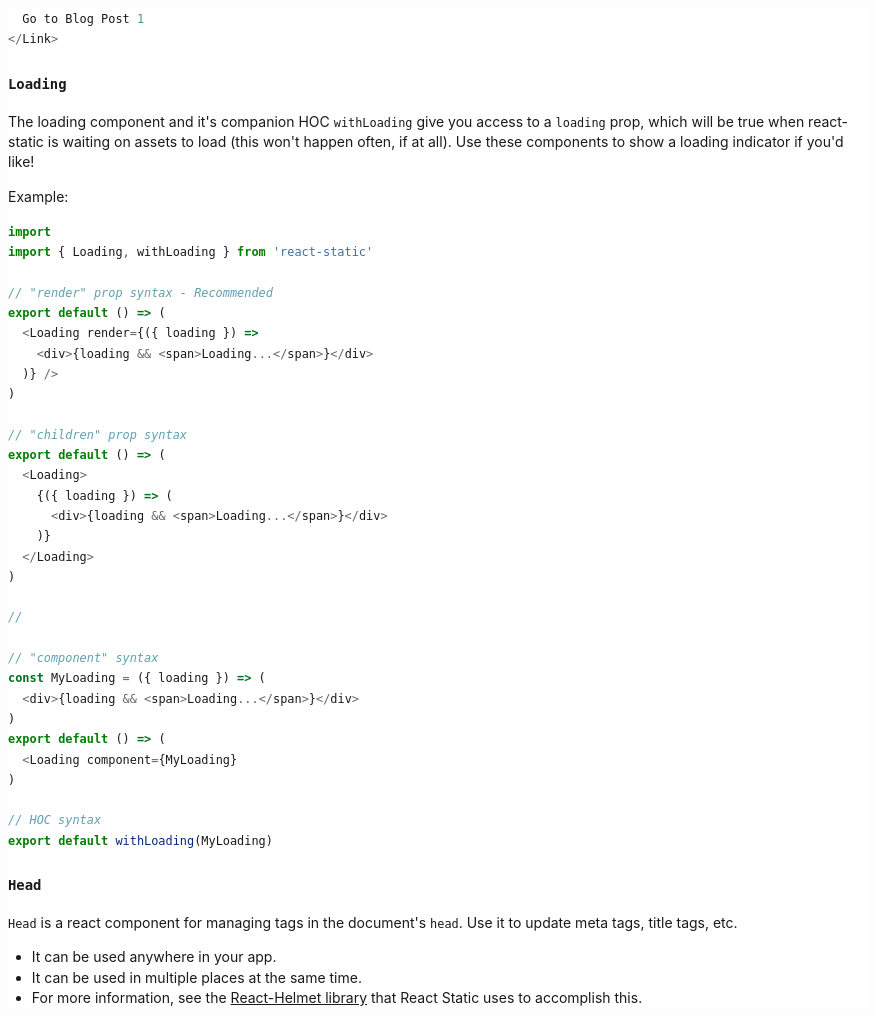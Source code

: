 ```javascript
  Go to Blog Post 1
</Link>
```

### `Loading`

The loading component and it's companion HOC `withLoading` give you access to a `loading` prop, which will be true when react-static is waiting on assets to load (this won't happen often, if at all). Use these components to show a loading indicator if you'd like!

Example:

```javascript
import
import { Loading, withLoading } from 'react-static'

// "render" prop syntax - Recommended
export default () => (
  <Loading render={({ loading }) =>
    <div>{loading && <span>Loading...</span>}</div>
  )} />
)

// "children" prop syntax
export default () => (
  <Loading>
    {({ loading }) => (
      <div>{loading && <span>Loading...</span>}</div>
    )}
  </Loading>
)

//

// "component" syntax
const MyLoading = ({ loading }) => (
  <div>{loading && <span>Loading...</span>}</div>
)
export default () => (
  <Loading component={MyLoading}
)

// HOC syntax
export default withLoading(MyLoading)
```

### `Head`

`Head` is a react component for managing tags in the document's `head`. Use it to update meta tags, title tags, etc.

* It can be used anywhere in your app.
* It can be used in multiple places at the same time.
* For more information, see the [React-Helmet library](https://github.com/nfl/react-helmet) that React Static uses to accomplish this.
